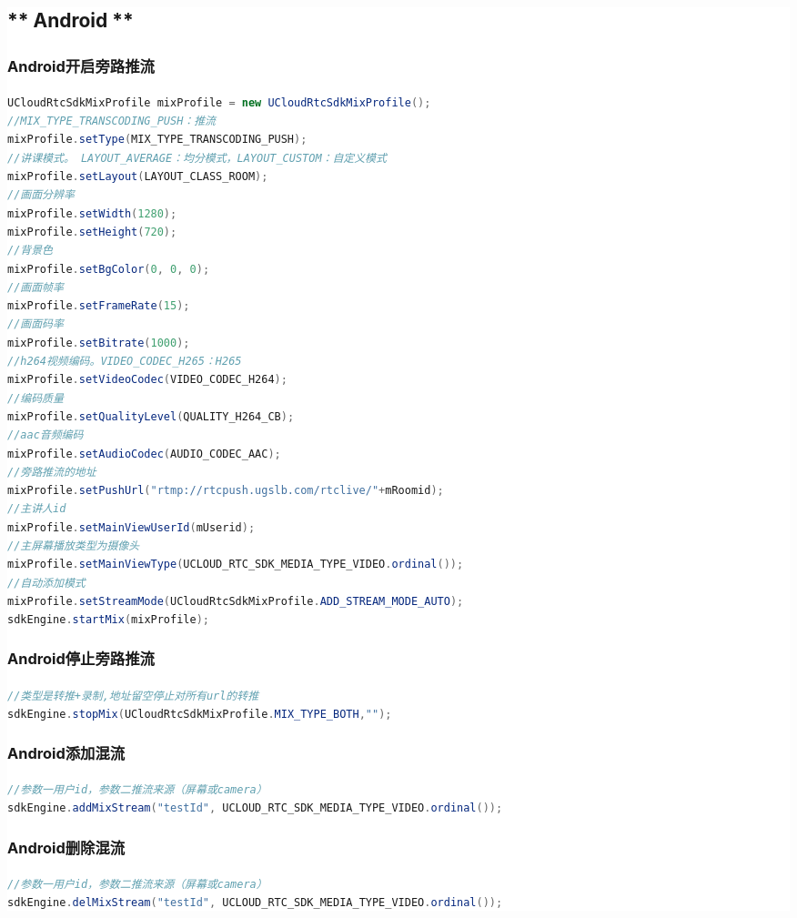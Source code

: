 ## ** Android **

### Android开启旁路推流

```java
UCloudRtcSdkMixProfile mixProfile = new UCloudRtcSdkMixProfile();
//MIX_TYPE_TRANSCODING_PUSH：推流
mixProfile.setType(MIX_TYPE_TRANSCODING_PUSH);
//讲课模式。 LAYOUT_AVERAGE：均分模式，LAYOUT_CUSTOM：自定义模式
mixProfile.setLayout(LAYOUT_CLASS_ROOM);
//画面分辨率
mixProfile.setWidth(1280);
mixProfile.setHeight(720);
//背景色
mixProfile.setBgColor(0, 0, 0);
//画面帧率
mixProfile.setFrameRate(15);
//画面码率
mixProfile.setBitrate(1000);
//h264视频编码。VIDEO_CODEC_H265：H265
mixProfile.setVideoCodec(VIDEO_CODEC_H264);
//编码质量
mixProfile.setQualityLevel(QUALITY_H264_CB);
//aac音频编码
mixProfile.setAudioCodec(AUDIO_CODEC_AAC);
//旁路推流的地址 
mixProfile.setPushUrl("rtmp://rtcpush.ugslb.com/rtclive/"+mRoomid);
//主讲人id
mixProfile.setMainViewUserId(mUserid);
//主屏幕播放类型为摄像头
mixProfile.setMainViewType(UCLOUD_RTC_SDK_MEDIA_TYPE_VIDEO.ordinal());
//自动添加模式
mixProfile.setStreamMode(UCloudRtcSdkMixProfile.ADD_STREAM_MODE_AUTO);
sdkEngine.startMix(mixProfile);
```
### Android停止旁路推流

```java
//类型是转推+录制,地址留空停止对所有url的转推
sdkEngine.stopMix(UCloudRtcSdkMixProfile.MIX_TYPE_BOTH,""); 
```
### Android添加混流

```java
//参数一用户id，参数二推流来源（屏幕或camera）
sdkEngine.addMixStream("testId", UCLOUD_RTC_SDK_MEDIA_TYPE_VIDEO.ordinal());
```

### Android删除混流

```java
//参数一用户id，参数二推流来源（屏幕或camera）
sdkEngine.delMixStream("testId", UCLOUD_RTC_SDK_MEDIA_TYPE_VIDEO.ordinal());
```

